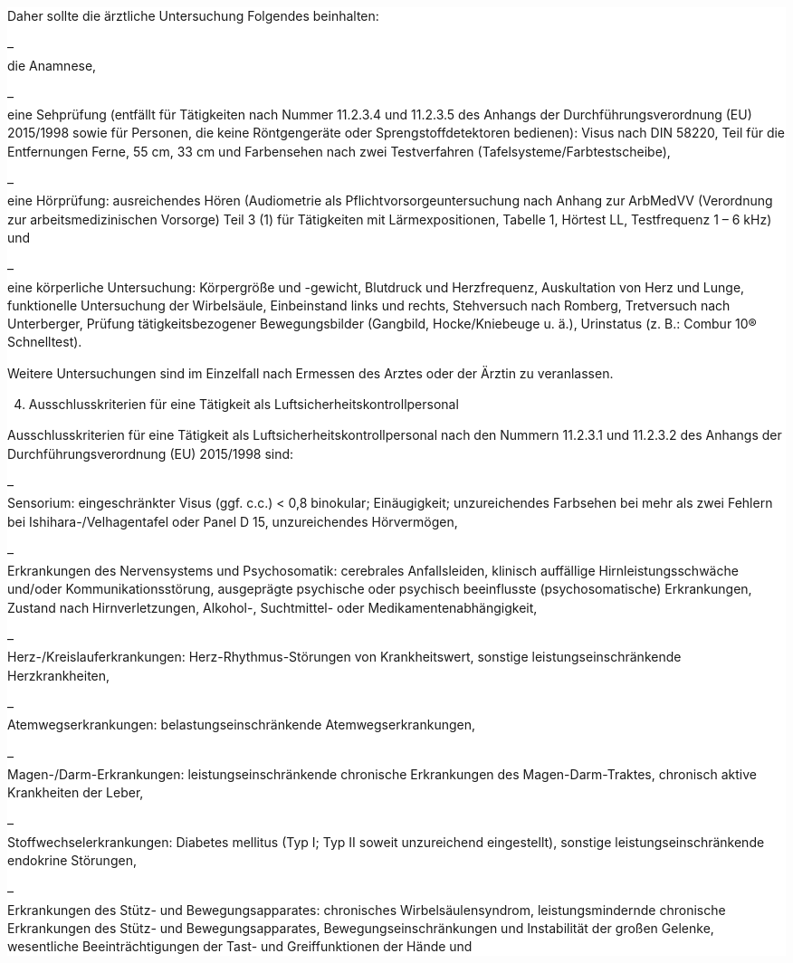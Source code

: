 Daher sollte die ärztliche Untersuchung Folgendes beinhalten:

–  
die Anamnese,

–  
eine Sehprüfung (entfällt für Tätigkeiten nach Nummer 11.2.3.4 und 11.2.3.5 des Anhangs der Durchführungsverordnung (EU) 2015/1998 sowie für Personen, die keine Röntgengeräte oder Sprengstoffdetektoren bedienen): Visus nach DIN 58220, Teil für die Entfernungen Ferne, 55 cm, 33 cm und Farbensehen nach zwei Testverfahren (Tafelsysteme/Farbtestscheibe),

–  
eine Hörprüfung: ausreichendes Hören (Audiometrie als Pflichtvorsorgeuntersuchung nach Anhang zur ArbMedVV (Verordnung zur arbeitsmedizinischen Vorsorge) Teil 3 (1) für Tätigkeiten mit Lärmexpositionen, Tabelle 1, Hörtest LL, Testfrequenz 1 – 6 kHz) und

–  
eine körperliche Untersuchung: Körpergröße und -gewicht, Blutdruck und Herzfrequenz, Auskultation von Herz und Lunge, funktionelle Untersuchung der Wirbelsäule, Einbeinstand links und rechts, Stehversuch nach Romberg, Tretversuch nach Unterberger, Prüfung tätigkeitsbezogener Bewegungsbilder (Gangbild, Hocke/Kniebeuge u. ä.), Urinstatus (z. B.: Combur 10®</sup> Schnelltest).

Weitere Untersuchungen sind im Einzelfall nach Ermessen des Arztes oder der Ärztin zu veranlassen.

4. Ausschlusskriterien für eine Tätigkeit als Luftsicherheitskontrollpersonal

Ausschlusskriterien für eine Tätigkeit als Luftsicherheitskontrollpersonal nach den Nummern 11.2.3.1 und 11.2.3.2 des Anhangs der Durchführungsverordnung (EU) 2015/1998 sind:

–  
Sensorium: eingeschränkter Visus (ggf. c.c.) &lt; 0,8 binokular; Einäugigkeit; unzureichendes Farbsehen bei mehr als zwei Fehlern bei Ishihara-/Velhagentafel oder Panel D 15, unzureichendes Hörvermögen,

–  
Erkrankungen des Nervensystems und Psychosomatik: cerebrales Anfallsleiden, klinisch auffällige Hirnleistungsschwäche und/oder Kommunikationsstörung, ausgeprägte psychische oder psychisch beeinflusste (psychosomatische) Erkrankungen, Zustand nach Hirnverletzungen, Alkohol-, Suchtmittel- oder Medikamentenabhängigkeit,

–  
Herz-/Kreislauferkrankungen: Herz-Rhythmus-Störungen von Krankheitswert, sonstige leistungseinschränkende Herzkrankheiten,

–  
Atemwegserkrankungen: belastungseinschränkende Atemwegserkrankungen,

–  
Magen-/Darm-Erkrankungen: leistungseinschränkende chronische Erkrankungen des Magen-Darm-Traktes, chronisch aktive Krankheiten der Leber,

–  
Stoffwechselerkrankungen: Diabetes mellitus (Typ I; Typ II soweit unzureichend eingestellt), sonstige leistungseinschränkende endokrine Störungen,

–  
Erkrankungen des Stütz- und Bewegungsapparates: chronisches Wirbelsäulensyndrom, leistungsmindernde chronische Erkrankungen des Stütz- und Bewegungsapparates, Bewegungseinschränkungen und Instabilität der großen Gelenke, wesentliche Beeinträchtigungen der Tast- und Greiffunktionen der Hände und
